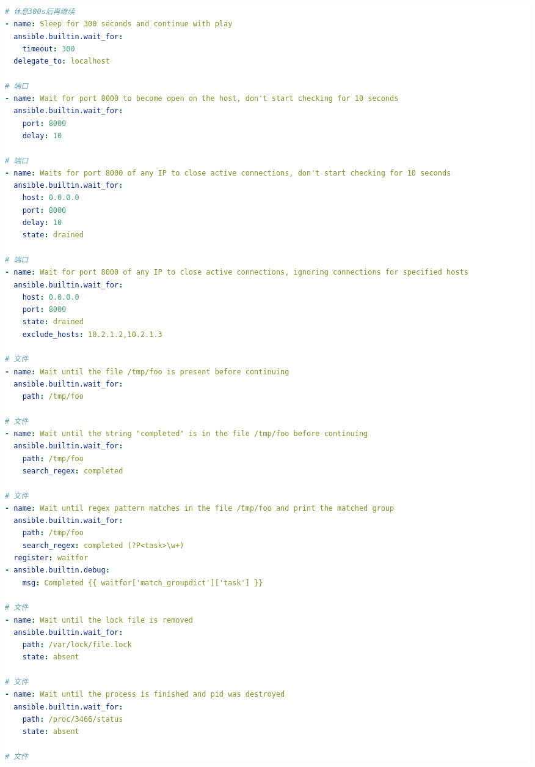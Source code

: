```yaml
# 休息300s后再继续
- name: Sleep for 300 seconds and continue with play
  ansible.builtin.wait_for:
    timeout: 300
  delegate_to: localhost

# 端口
- name: Wait for port 8000 to become open on the host, don't start checking for 10 seconds
  ansible.builtin.wait_for:
    port: 8000
    delay: 10

# 端口
- name: Waits for port 8000 of any IP to close active connections, don't start checking for 10 seconds
  ansible.builtin.wait_for:
    host: 0.0.0.0
    port: 8000
    delay: 10
    state: drained

# 端口
- name: Wait for port 8000 of any IP to close active connections, ignoring connections for specified hosts
  ansible.builtin.wait_for:
    host: 0.0.0.0
    port: 8000
    state: drained
    exclude_hosts: 10.2.1.2,10.2.1.3

# 文件
- name: Wait until the file /tmp/foo is present before continuing
  ansible.builtin.wait_for:
    path: /tmp/foo

# 文件
- name: Wait until the string "completed" is in the file /tmp/foo before continuing
  ansible.builtin.wait_for:
    path: /tmp/foo
    search_regex: completed

# 文件
- name: Wait until regex pattern matches in the file /tmp/foo and print the matched group
  ansible.builtin.wait_for:
    path: /tmp/foo
    search_regex: completed (?P<task>\w+)
  register: waitfor
- ansible.builtin.debug:
    msg: Completed {{ waitfor['match_groupdict']['task'] }}

# 文件
- name: Wait until the lock file is removed
  ansible.builtin.wait_for:
    path: /var/lock/file.lock
    state: absent

# 文件
- name: Wait until the process is finished and pid was destroyed
  ansible.builtin.wait_for:
    path: /proc/3466/status
    state: absent

# 文件
```